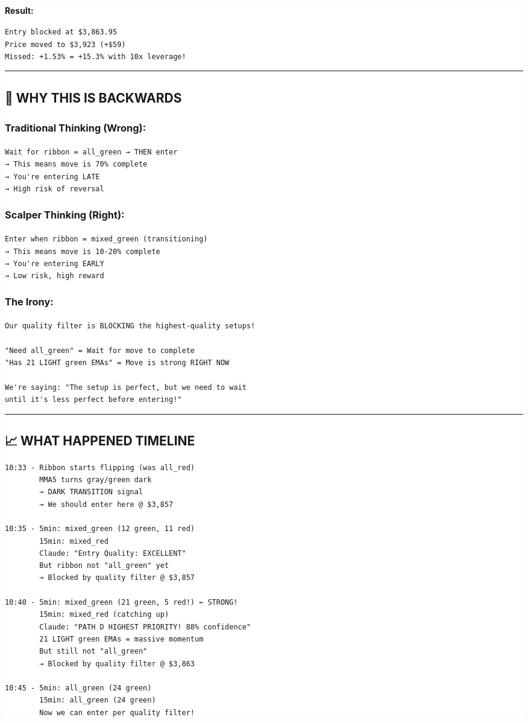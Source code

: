 **Result:**
```
Entry blocked at $3,863.95
Price moved to $3,923 (+$59)
Missed: +1.53% = +15.3% with 10x leverage!
```

---

## 🎯 WHY THIS IS BACKWARDS

### Traditional Thinking (Wrong):
```
Wait for ribbon = all_green → THEN enter
→ This means move is 70% complete
→ You're entering LATE
→ High risk of reversal
```

### Scalper Thinking (Right):
```
Enter when ribbon = mixed_green (transitioning)
→ This means move is 10-20% complete
→ You're entering EARLY
→ Low risk, high reward
```

### The Irony:
```
Our quality filter is BLOCKING the highest-quality setups!

"Need all_green" = Wait for move to complete
"Has 21 LIGHT green EMAs" = Move is strong RIGHT NOW

We're saying: "The setup is perfect, but we need to wait
until it's less perfect before entering!"
```

---

## 📈 WHAT HAPPENED TIMELINE

```
10:33 - Ribbon starts flipping (was all_red)
        MMA5 turns gray/green dark
        → DARK TRANSITION signal
        → We should enter here @ $3,857

10:35 - 5min: mixed_green (12 green, 11 red)
        15min: mixed_red
        Claude: "Entry Quality: EXCELLENT"
        But ribbon not "all_green" yet
        → Blocked by quality filter @ $3,857

10:40 - 5min: mixed_green (21 green, 5 red!) ← STRONG!
        15min: mixed_red (catching up)
        Claude: "PATH D HIGHEST PRIORITY! 88% confidence"
        21 LIGHT green EMAs = massive momentum
        But still not "all_green"
        → Blocked by quality filter @ $3,863

10:45 - 5min: all_green (24 green)
        15min: all_green (24 green)
        Now we can enter per quality filter!
```